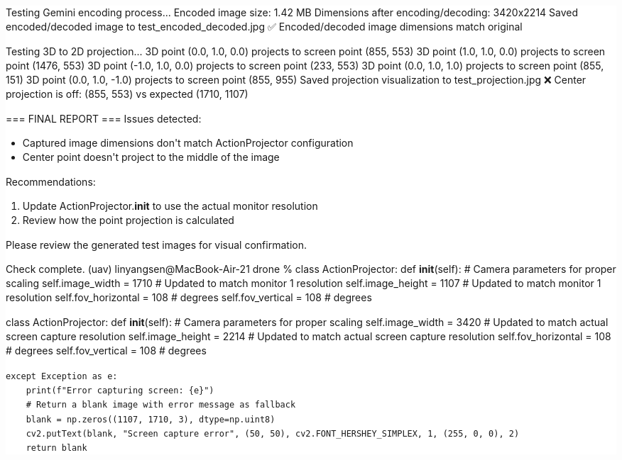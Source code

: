 Testing Gemini encoding process...
Encoded image size: 1.42 MB
Dimensions after encoding/decoding: 3420x2214
Saved encoded/decoded image to test_encoded_decoded.jpg
✅ Encoded/decoded image dimensions match original

Testing 3D to 2D projection...
  3D point (0.0, 1.0, 0.0) projects to screen point (855, 553)
  3D point (1.0, 1.0, 0.0) projects to screen point (1476, 553)
  3D point (-1.0, 1.0, 0.0) projects to screen point (233, 553)
  3D point (0.0, 1.0, 1.0) projects to screen point (855, 151)
  3D point (0.0, 1.0, -1.0) projects to screen point (855, 955)
Saved projection visualization to test_projection.jpg
❌ Center projection is off: (855, 553) vs expected (1710, 1107)

=== FINAL REPORT ===
Issues detected:
  - Captured image dimensions don't match ActionProjector configuration
  - Center point doesn't project to the middle of the image

Recommendations:
1. Update ActionProjector.__init__ to use the actual monitor resolution
2. Review how the point projection is calculated

Please review the generated test images for visual confirmation.

Check complete.
(uav) linyangsen@MacBook-Air-21 drone %
class ActionProjector:
    def __init__(self):
        # Camera parameters for proper scaling
        self.image_width = 1710    # Updated to match monitor 1 resolution
        self.image_height = 1107   # Updated to match monitor 1 resolution
        self.fov_horizontal = 108  # degrees
        self.fov_vertical = 108    # degrees

class ActionProjector:
    def __init__(self):
        # Camera parameters for proper scaling
        self.image_width = 3420    # Updated to match actual screen capture resolution
        self.image_height = 2214   # Updated to match actual screen capture resolution
        self.fov_horizontal = 108  # degrees
        self.fov_vertical = 108    # degrees

    except Exception as e:
        print(f"Error capturing screen: {e}")
        # Return a blank image with error message as fallback
        blank = np.zeros((1107, 1710, 3), dtype=np.uint8)
        cv2.putText(blank, "Screen capture error", (50, 50), cv2.FONT_HERSHEY_SIMPLEX, 1, (255, 0, 0), 2)
        return blank
